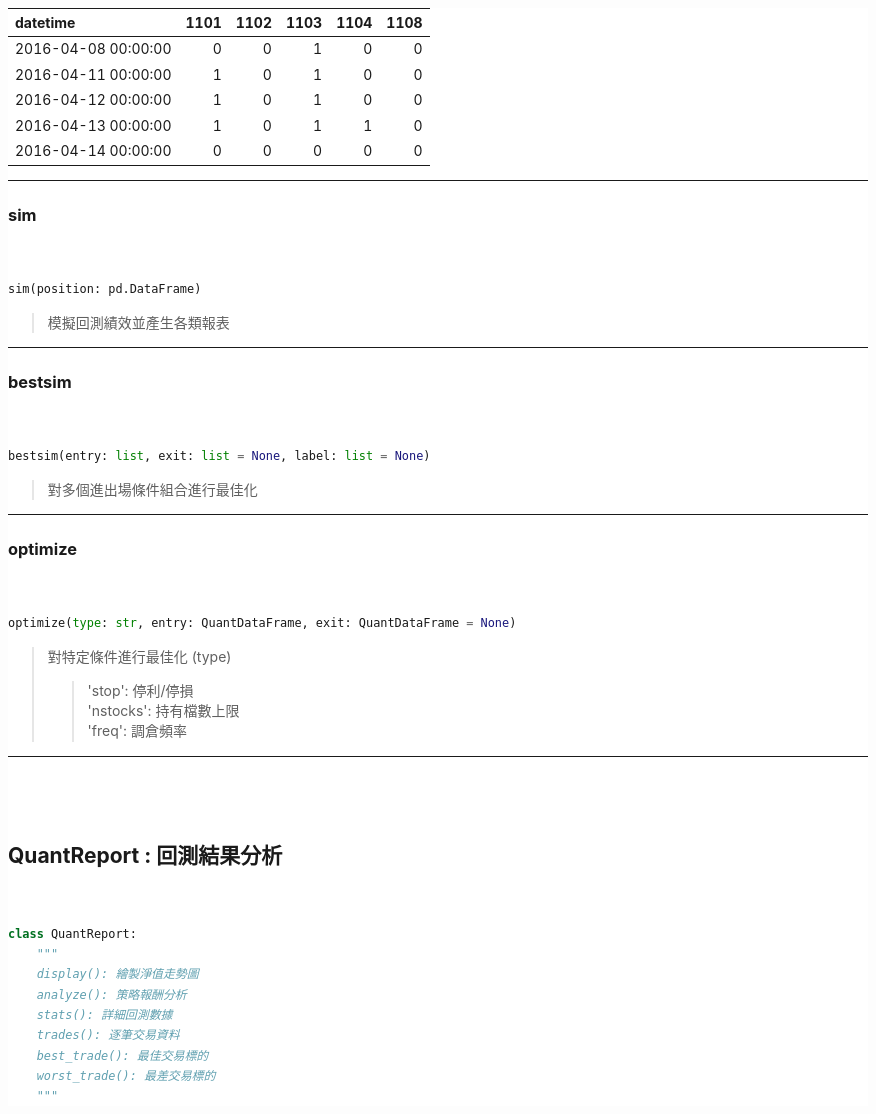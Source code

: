   | datetime            |   1101 |   1102 |   1103 |   1104 |   1108 |
  |:--------------------|-------:|-------:|-------:|-------:|-------:|
  | 2016-04-08 00:00:00 |      0 |      0 |      1 |      0 |      0 |
  | 2016-04-11 00:00:00 |      1 |      0 |      1 |      0 |      0 |
  | 2016-04-12 00:00:00 |      1 |      0 |      1 |      0 |      0 |
  | 2016-04-13 00:00:00 |      1 |      0 |      1 |      1 |      0 |
  | 2016-04-14 00:00:00 |      0 |      0 |      0 |      0 |      0 |

---

### **sim**  
<br>

```python
sim(position: pd.DataFrame)
```
> 模擬回測績效並產生各類報表

---

### **bestsim**  
<br>

```python
bestsim(entry: list, exit: list = None, label: list = None)
```
> 對多個進出場條件組合進行最佳化

---

### **optimize**  
<br>

```python
optimize(type: str, entry: QuantDataFrame, exit: QuantDataFrame = None)
```

> 對特定條件進行最佳化 (type)
>>  'stop': 停利/停損 <br>
>>  'nstocks': 持有檔數上限 <br>
>>  'freq': 調倉頻率 <br>

---

<br>
<br>

## **QuantReport : 回測結果分析**
<br>

```python
class QuantReport:
    """
    display(): 繪製淨值走勢圖
    analyze(): 策略報酬分析
    stats(): 詳細回測數據
    trades(): 逐筆交易資料
    best_trade(): 最佳交易標的
    worst_trade(): 最差交易標的
    """
```
